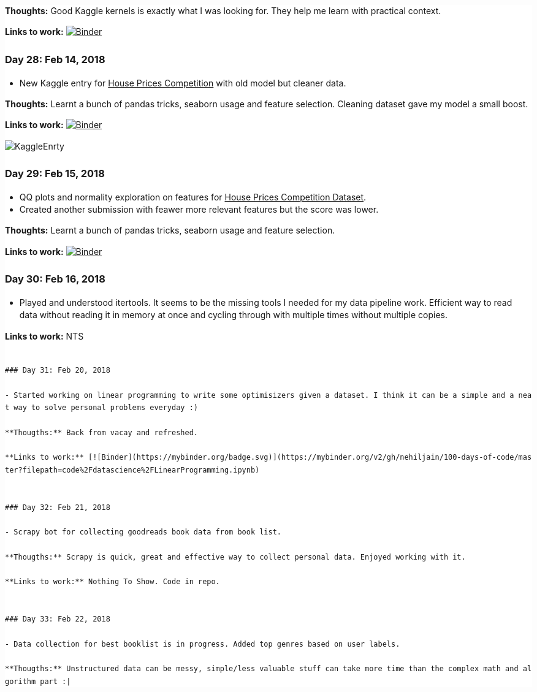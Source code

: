 **Thoughts:** Good Kaggle kernels is exactly what I was looking for. They help me learn with practical context.

**Links to work:** [![Binder](https://mybinder.org/badge.svg)](https://mybinder.org/v2/gh/nehiljain/100-days-of-code/master?filepath=code%2Fdatascience%2Fkaggle-house-prices-competition.ipynb)

### Day 28: Feb 14, 2018

- New Kaggle entry for [House Prices Competition](https://www.kaggle.com/c/house-prices-advanced-regression-techniques) with old model but cleaner data.

**Thoughts:** Learnt a bunch of pandas tricks, seaborn usage and feature selection. Cleaning dataset gave my model a small boost.

**Links to work:** [![Binder](https://mybinder.org/badge.svg)](https://mybinder.org/v2/gh/nehiljain/100-days-of-code/master?filepath=code%2Fdatascience%2Fkaggle-house-prices-competition.ipynb)

![KaggleEnrty](images/kaggle_submission2.png)

### Day 29: Feb 15, 2018

- QQ plots and normality exploration on features for [House Prices Competition Dataset](https://www.kaggle.com/c/house-prices-advanced-regression-techniques).
- Created another submission with feawer more relevant features but the score was lower.

**Thoughts:** Learnt a bunch of pandas tricks, seaborn usage and feature selection.

**Links to work:** [![Binder](https://mybinder.org/badge.svg)](https://mybinder.org/v2/gh/nehiljain/100-days-of-code/master?filepath=code%2Fdatascience%2Fkaggle-house-prices-competition.ipynb)


### Day 30: Feb 16, 2018

- Played and understood itertools. It seems to be the missing tools I needed for my data pipeline work. Efficient way to read data without reading it in memory at once and cycling through with multiple times without multiple copies.

**Links to work:** NTS

~~~~~~~~~~~~ Took a 3 Day Break in Provincial Park Algonquin ~~~~~~~~~~~~

### Day 31: Feb 20, 2018

- Started working on linear programming to write some optimisizers given a dataset. I think it can be a simple and a neat way to solve personal problems everyday :)

**Thougths:** Back from vacay and refreshed.

**Links to work:** [![Binder](https://mybinder.org/badge.svg)](https://mybinder.org/v2/gh/nehiljain/100-days-of-code/master?filepath=code%2Fdatascience%2FLinearProgramming.ipynb)


### Day 32: Feb 21, 2018

- Scrapy bot for collecting goodreads book data from book list.

**Thougths:** Scrapy is quick, great and effective way to collect personal data. Enjoyed working with it.

**Links to work:** Nothing To Show. Code in repo.


### Day 33: Feb 22, 2018

- Data collection for best booklist is in progress. Added top genres based on user labels.

**Thougths:** Unstructured data can be messy, simple/less valuable stuff can take more time than the complex math and algorithm part :|
~~~~~~~~~~~~